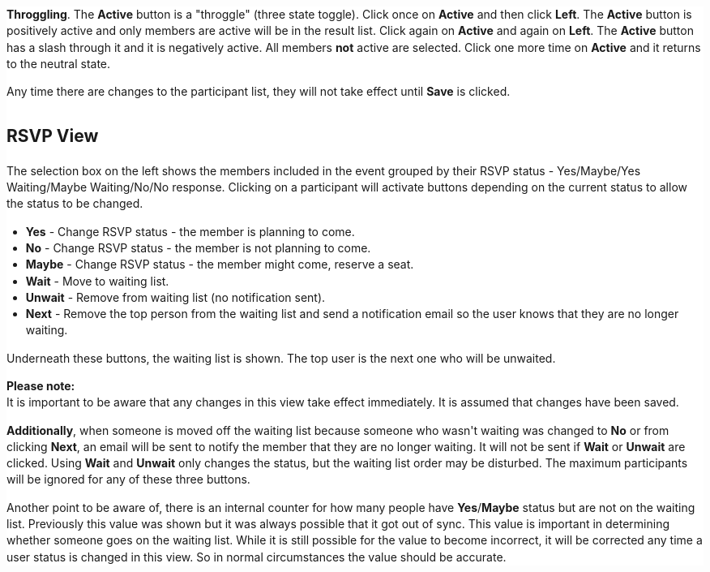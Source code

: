 **Throggling**. The **Active** button is a "throggle" (three state toggle). Click once on **Active** and then click **Left**. The **Active** button is positively active and only members are active will be in the result list. Click again on **Active** and again on **Left**. The **Active** button has a slash through it and it is negatively active. All members **not** active are selected. Click one more time on **Active** and it returns to the neutral state.

Any time there are changes to the participant list, they will not take effect until **Save** is clicked.

## RSVP View
The selection box on the left shows the members included in the event grouped by their RSVP status - Yes/Maybe/Yes Waiting/Maybe Waiting/No/No response. Clicking on a participant will activate buttons depending on the current status to allow the status to be changed.

- **Yes** - Change RSVP status - the member is planning to come.
- **No** - Change RSVP status - the member is not planning to come.
- **Maybe** - Change RSVP status - the member might come, reserve a seat.
- **Wait** - Move to waiting list.
- **Unwait** - Remove from waiting list (no notification sent).
- **Next** - Remove the top person from the waiting list and send a notification email so the user knows that they are no longer waiting.

Underneath these buttons, the waiting list is shown. The top user is the next one who will be unwaited.

**Please note:**   
It is important to be aware that any changes in this view take effect immediately. It is assumed that changes have been saved.
   
**Additionally**, when someone is moved off the waiting list because someone who wasn't waiting was changed to **No** or from clicking **Next**, an email will be sent to notify the member that they are no longer waiting. It will not be sent if **Wait** or **Unwait** are clicked. Using **Wait** and **Unwait** only changes the status, but the waiting list order may be disturbed. The maximum participants will be ignored for any of these three buttons.

Another point to be aware of, there is an internal counter for how many people have **Yes**/**Maybe** status but are not on the waiting list. Previously this value was shown but it was always possible that it got out of sync. This value is important in determining whether someone goes on the waiting list. While it is still possible for the value to become incorrect, it will be corrected any time a user status is changed in this view. So in normal circumstances the value should be accurate.